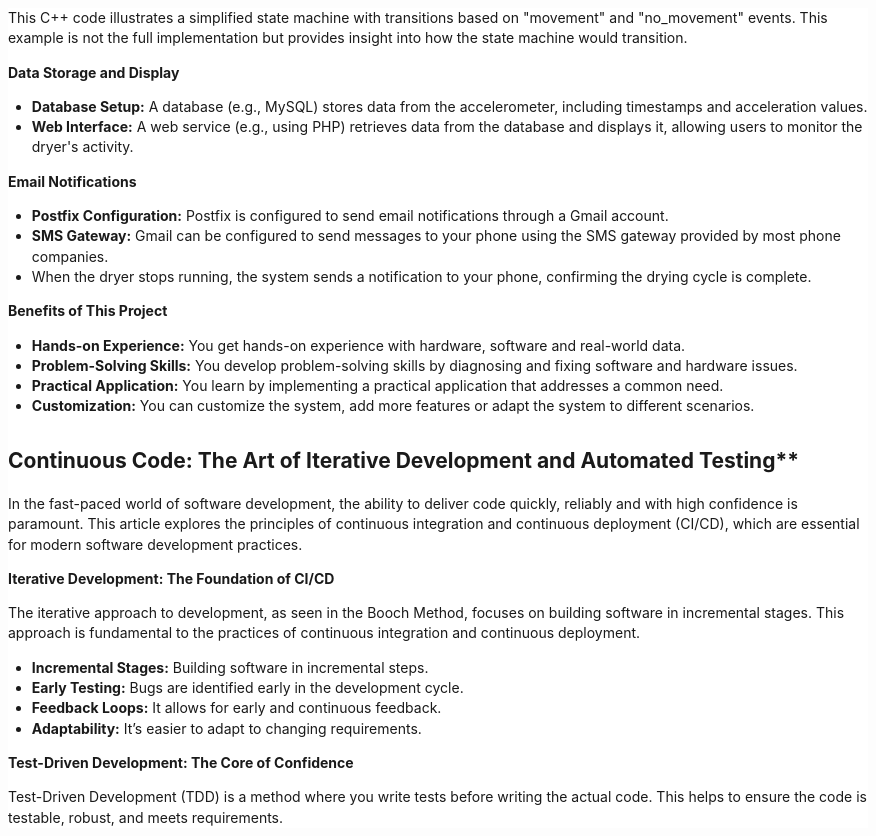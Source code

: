 ```cpp
```

This C++ code illustrates a simplified state machine with transitions based on "movement" and "no\_movement" events. This example is not the full implementation but provides insight into how the state machine would transition.

**Data Storage and Display**

*   **Database Setup:** A database (e.g., MySQL) stores data from the accelerometer, including timestamps and acceleration values.
*   **Web Interface:** A web service (e.g., using PHP) retrieves data from the database and displays it, allowing users to monitor the dryer's activity.

**Email Notifications**

*   **Postfix Configuration:** Postfix is configured to send email notifications through a Gmail account.
*   **SMS Gateway:** Gmail can be configured to send messages to your phone using the SMS gateway provided by most phone companies.
*   When the dryer stops running, the system sends a notification to your phone, confirming the drying cycle is complete.

**Benefits of This Project**

*   **Hands-on Experience:** You get hands-on experience with hardware, software and real-world data.
*   **Problem-Solving Skills:** You develop problem-solving skills by diagnosing and fixing software and hardware issues.
*   **Practical Application:** You learn by implementing a practical application that addresses a common need.
*   **Customization:** You can customize the system, add more features or adapt the system to different scenarios.

## Continuous Code: The Art of Iterative Development and Automated Testing**

In the fast-paced world of software development, the ability to deliver code quickly, reliably and with high confidence is paramount. This article explores the principles of continuous integration and continuous deployment (CI/CD), which are essential for modern software development practices.

**Iterative Development: The Foundation of CI/CD**

The iterative approach to development, as seen in the Booch Method, focuses on building software in incremental stages. This approach is fundamental to the practices of continuous integration and continuous deployment.

*   **Incremental Stages:** Building software in incremental steps.
*   **Early Testing:** Bugs are identified early in the development cycle.
*   **Feedback Loops:** It allows for early and continuous feedback.
*   **Adaptability:** It’s easier to adapt to changing requirements.

**Test-Driven Development: The Core of Confidence**

Test-Driven Development (TDD) is a method where you write tests before writing the actual code. This helps to ensure the code is testable, robust, and meets requirements.
